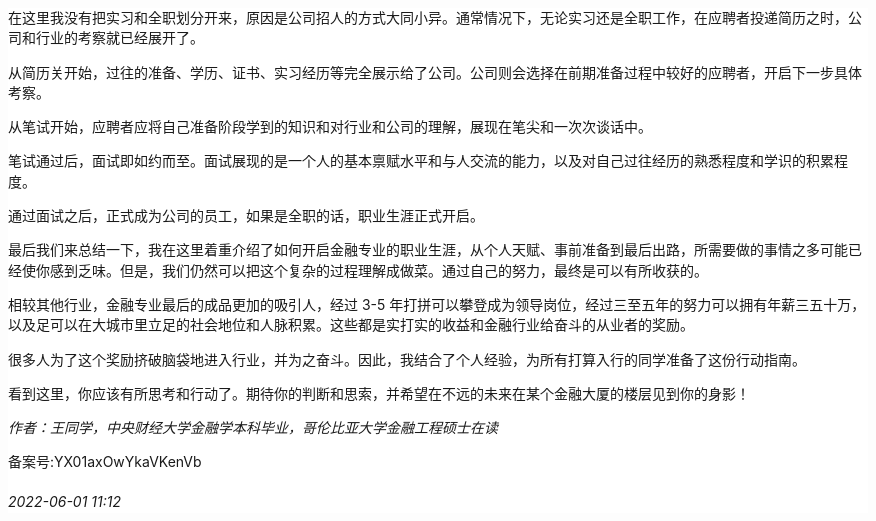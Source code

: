 
在这里我没有把实习和全职划分开来，原因是公司招人的方式大同小异。通常情况下，无论实习还是全职工作，在应聘者投递简历之时，公司和行业的考察就已经展开了。


从简历关开始，过往的准备、学历、证书、实习经历等完全展示给了公司。公司则会选择在前期准备过程中较好的应聘者，开启下一步具体考察。


从笔试开始，应聘者应将自己准备阶段学到的知识和对行业和公司的理解，展现在笔尖和一次次谈话中。


笔试通过后，面试即如约而至。面试展现的是一个人的基本禀赋水平和与人交流的能力，以及对自己过往经历的熟悉程度和学识的积累程度。


通过面试之后，正式成为公司的员工，如果是全职的话，职业生涯正式开启。


最后我们来总结一下，我在这里着重介绍了如何开启金融专业的职业生涯，从个人天赋、事前准备到最后出路，所需要做的事情之多可能已经使你感到乏味。但是，我们仍然可以把这个复杂的过程理解成做菜。通过自己的努力，最终是可以有所收获的。


相较其他行业，金融专业最后的成品更加的吸引人，经过 3-5 年打拼可以攀登成为领导岗位，经过三至五年的努力可以拥有年薪三五十万，以及足可以在大城市里立足的社会地位和人脉积累。这些都是实打实的收益和金融行业给奋斗的从业者的奖励。


很多人为了这个奖励挤破脑袋地进入行业，并为之奋斗。因此，我结合了个人经验，为所有打算入行的同学准备了这份行动指南。


看到这里，你应该有所思考和行动了。期待你的判断和思索，并希望在不远的未来在某个金融大厦的楼层见到你的身影！


*作者：王同学，中央财经大学金融学本科毕业，哥伦比亚大学金融工程硕士在读*


备案号:YX01axOwYkaVKenVb


###### 2022-06-01 11:12
